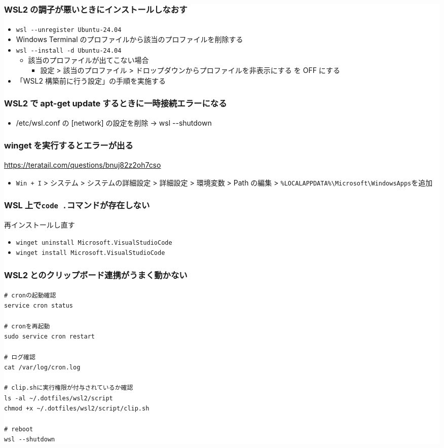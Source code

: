 ### WSL2 の調子が悪いときにインストールしなおす

- `wsl --unregister Ubuntu-24.04`
- Windows Terminal のプロファイルから該当のプロファイルを削除する
- `wsl --install -d Ubuntu-24.04`
  - 該当のプロファイルが出てこない場合
    - 設定 > 該当のプロファイル > ドロップダウンからプロファイルを非表示にする を OFF にする
- 「WSL2 構築前に行う設定」の手順を実施する

### WSL2 で apt-get update するときに一時接続エラーになる

- /etc/wsl.conf の [network] の設定を削除 -> wsl --shutdown

### winget を実行するとエラーが出る

https://teratail.com/questions/bnuj82z2oh7cso

- `Win + I` > システム > システムの詳細設定 > 詳細設定 > 環境変数 > Path の編集 > `%LOCALAPPDATA%\Microsoft\WindowsApps`を追加

### WSL 上で`code .`コマンドが存在しない

再インストールし直す

- `winget uninstall Microsoft.VisualStudioCode`
- `winget install Microsoft.VisualStudioCode`

### WSL2 とのクリップボード連携がうまく動かない

```
# cronの起動確認
service cron status

# cronを再起動
sudo service cron restart

# ログ確認
cat /var/log/cron.log

# clip.shに実行権限が付与されているか確認
ls -al ~/.dotfiles/wsl2/script
chmod +x ~/.dotfiles/wsl2/script/clip.sh

# reboot
wsl --shutdown
```
